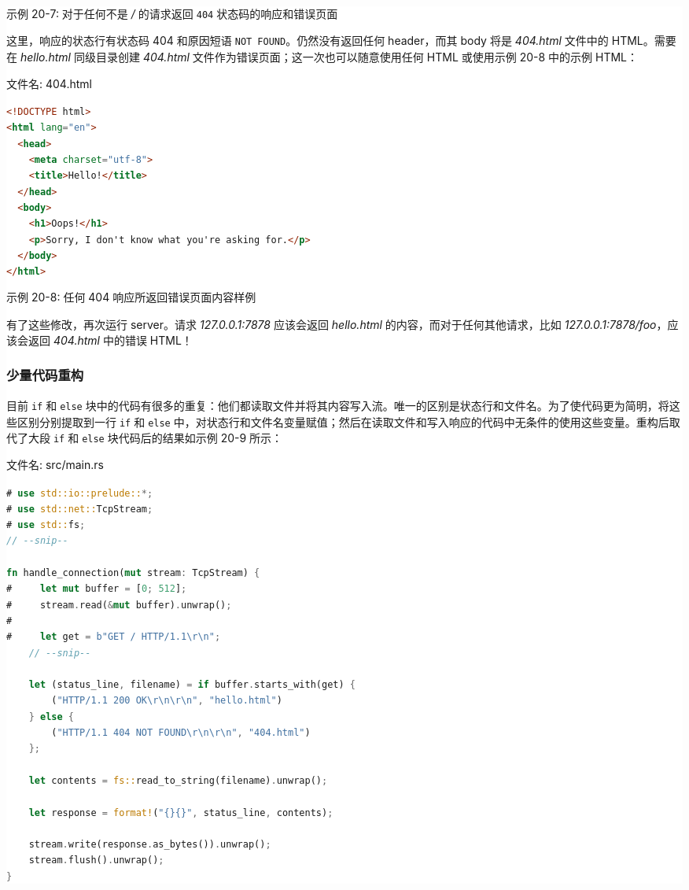 <span class="caption">示例 20-7: 对于任何不是 */* 的请求返回 `404` 状态码的响应和错误页面</span>

这里，响应的状态行有状态码 404 和原因短语 `NOT FOUND`。仍然没有返回任何 header，而其 body 将是 *404.html* 文件中的 HTML。需要在 *hello.html* 同级目录创建 *404.html* 文件作为错误页面；这一次也可以随意使用任何 HTML 或使用示例 20-8 中的示例 HTML：

<span class="filename">文件名: 404.html</span>

```html
<!DOCTYPE html>
<html lang="en">
  <head>
    <meta charset="utf-8">
    <title>Hello!</title>
  </head>
  <body>
    <h1>Oops!</h1>
    <p>Sorry, I don't know what you're asking for.</p>
  </body>
</html>
```

<span class="caption">示例 20-8: 任何 404 响应所返回错误页面内容样例</span>

有了这些修改，再次运行 server。请求 *127.0.0.1:7878* 应该会返回 *hello.html* 的内容，而对于任何其他请求，比如 *127.0.0.1:7878/foo*，应该会返回 *404.html* 中的错误 HTML！

### 少量代码重构

目前 `if` 和 `else` 块中的代码有很多的重复：他们都读取文件并将其内容写入流。唯一的区别是状态行和文件名。为了使代码更为简明，将这些区别分别提取到一行 `if` 和 `else` 中，对状态行和文件名变量赋值；然后在读取文件和写入响应的代码中无条件的使用这些变量。重构后取代了大段 `if` 和 `else` 块代码后的结果如示例 20-9 所示：

<span class="filename">文件名: src/main.rs</span>

```rust
# use std::io::prelude::*;
# use std::net::TcpStream;
# use std::fs;
// --snip--

fn handle_connection(mut stream: TcpStream) {
#     let mut buffer = [0; 512];
#     stream.read(&mut buffer).unwrap();
#
#     let get = b"GET / HTTP/1.1\r\n";
    // --snip--

    let (status_line, filename) = if buffer.starts_with(get) {
        ("HTTP/1.1 200 OK\r\n\r\n", "hello.html")
    } else {
        ("HTTP/1.1 404 NOT FOUND\r\n\r\n", "404.html")
    };

    let contents = fs::read_to_string(filename).unwrap();

    let response = format!("{}{}", status_line, contents);

    stream.write(response.as_bytes()).unwrap();
    stream.flush().unwrap();
}
```
